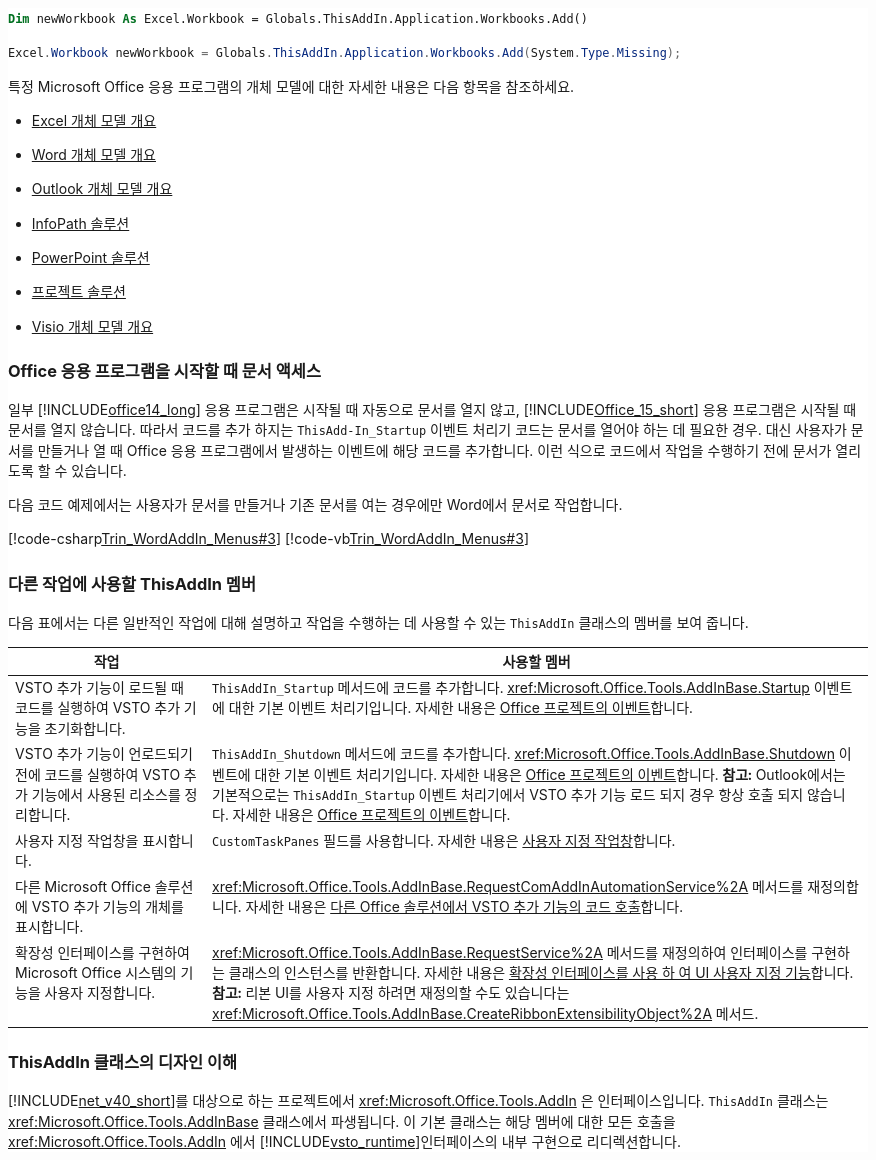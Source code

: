 ```vb  
Dim newWorkbook As Excel.Workbook = Globals.ThisAddIn.Application.Workbooks.Add()  
```  
  
```csharp  
Excel.Workbook newWorkbook = Globals.ThisAddIn.Application.Workbooks.Add(System.Type.Missing);  
```  
  
 특정 Microsoft Office 응용 프로그램의 개체 모델에 대한 자세한 내용은 다음 항목을 참조하세요.  
  
-   [Excel 개체 모델 개요](../vsto/excel-object-model-overview.md)  
  
-   [Word 개체 모델 개요](../vsto/word-object-model-overview.md)  
  
-   [Outlook 개체 모델 개요](../vsto/outlook-object-model-overview.md)  
  
-   [InfoPath 솔루션](../vsto/infopath-solutions.md)  
  
-   [PowerPoint 솔루션](../vsto/powerpoint-solutions.md)  
  
-   [프로젝트 솔루션](../vsto/project-solutions.md)  
  
-   [Visio 개체 모델 개요](../vsto/visio-object-model-overview.md)  
  
###  <a name="AccessingDocuments"></a> Office 응용 프로그램을 시작할 때 문서 액세스  
 일부 [!INCLUDE[office14_long](../vsto/includes/office14-long-md.md)] 응용 프로그램은 시작될 때 자동으로 문서를 열지 않고, [!INCLUDE[Office_15_short](../vsto/includes/office-15-short-md.md)] 응용 프로그램은 시작될 때 문서를 열지 않습니다. 따라서 코드를 추가 하지는 `ThisAdd-In_Startup` 이벤트 처리기 코드는 문서를 열어야 하는 데 필요한 경우. 대신 사용자가 문서를 만들거나 열 때 Office 응용 프로그램에서 발생하는 이벤트에 해당 코드를 추가합니다. 이런 식으로 코드에서 작업을 수행하기 전에 문서가 열리도록 할 수 있습니다.  
  
 다음 코드 예제에서는 사용자가 문서를 만들거나 기존 문서를 여는 경우에만 Word에서 문서로 작업합니다.  
  
 [!code-csharp[Trin_WordAddIn_Menus#3](../vsto/codesnippet/CSharp/trin_wordaddin_menus.cs/thisaddin.cs#3)]
 [!code-vb[Trin_WordAddIn_Menus#3](../vsto/codesnippet/VisualBasic/trin_wordaddin_menus.vb/thisaddin.vb#3)]  
  
### <a name="thisaddin-members-to-use-for-other-tasks"></a>다른 작업에 사용할 ThisAddIn 멤버  
 다음 표에서는 다른 일반적인 작업에 대해 설명하고 작업을 수행하는 데 사용할 수 있는 `ThisAddIn` 클래스의 멤버를 보여 줍니다.  
  
|작업|사용할 멤버|  
|----------|-------------------|  
|VSTO 추가 기능이 로드될 때 코드를 실행하여 VSTO 추가 기능을 초기화합니다.|`ThisAddIn_Startup` 메서드에 코드를 추가합니다. <xref:Microsoft.Office.Tools.AddInBase.Startup> 이벤트에 대한 기본 이벤트 처리기입니다. 자세한 내용은 [Office 프로젝트의 이벤트](../vsto/events-in-office-projects.md)합니다.|  
|VSTO 추가 기능이 언로드되기 전에 코드를 실행하여 VSTO 추가 기능에서 사용된 리소스를 정리합니다.|`ThisAddIn_Shutdown` 메서드에 코드를 추가합니다. <xref:Microsoft.Office.Tools.AddInBase.Shutdown> 이벤트에 대한 기본 이벤트 처리기입니다. 자세한 내용은 [Office 프로젝트의 이벤트](../vsto/events-in-office-projects.md)합니다. **참고:** Outlook에서는 기본적으로는 `ThisAddIn_Startup` 이벤트 처리기에서 VSTO 추가 기능 로드 되지 경우 항상 호출 되지 않습니다. 자세한 내용은 [Office 프로젝트의 이벤트](../vsto/events-in-office-projects.md)합니다.|  
|사용자 지정 작업창을 표시합니다.|`CustomTaskPanes` 필드를 사용합니다. 자세한 내용은 [사용자 지정 작업창](../vsto/custom-task-panes.md)합니다.|  
|다른 Microsoft Office 솔루션에 VSTO 추가 기능의 개체를 표시합니다.|<xref:Microsoft.Office.Tools.AddInBase.RequestComAddInAutomationService%2A> 메서드를 재정의합니다. 자세한 내용은 [다른 Office 솔루션에서 VSTO 추가 기능의 코드 호출](../vsto/calling-code-in-vsto-add-ins-from-other-office-solutions.md)합니다.|  
|확장성 인터페이스를 구현하여 Microsoft Office 시스템의 기능을 사용자 지정합니다.|<xref:Microsoft.Office.Tools.AddInBase.RequestService%2A> 메서드를 재정의하여 인터페이스를 구현하는 클래스의 인스턴스를 반환합니다. 자세한 내용은 [확장성 인터페이스를 사용 하 여 UI 사용자 지정 기능](../vsto/customizing-ui-features-by-using-extensibility-interfaces.md)합니다. **참고:** 리본 UI를 사용자 지정 하려면 재정의할 수도 있습니다는 <xref:Microsoft.Office.Tools.AddInBase.CreateRibbonExtensibilityObject%2A> 메서드.|  
  
### <a name="understand-the-design-of-the-thisaddin-class"></a>ThisAddIn 클래스의 디자인 이해  
 [!INCLUDE[net_v40_short](../sharepoint/includes/net-v40-short-md.md)]를 대상으로 하는 프로젝트에서 <xref:Microsoft.Office.Tools.AddIn> 은 인터페이스입니다. `ThisAddIn` 클래스는 <xref:Microsoft.Office.Tools.AddInBase> 클래스에서 파생됩니다. 이 기본 클래스는 해당 멤버에 대한 모든 호출을 <xref:Microsoft.Office.Tools.AddIn> 에서 [!INCLUDE[vsto_runtime](../vsto/includes/vsto-runtime-md.md)]인터페이스의 내부 구현으로 리디렉션합니다.  
  